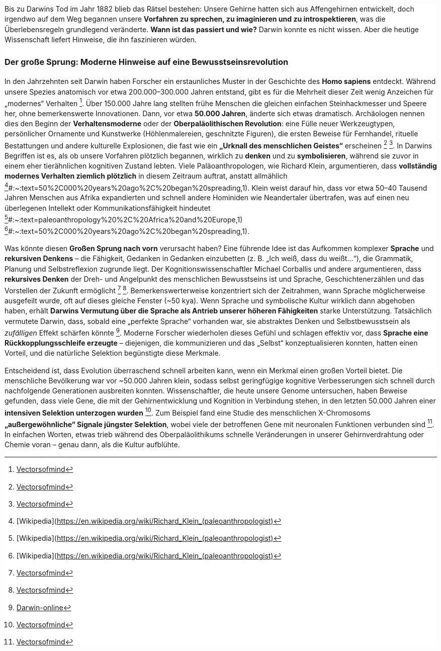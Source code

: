 Bis zu Darwins Tod im Jahr 1882 blieb das Rätsel bestehen: Unsere Gehirne hatten sich aus Affengehirnen entwickelt, doch irgendwo auf dem Weg begannen unsere **Vorfahren zu sprechen, zu imaginieren und zu introspektieren**, was die Überlebensregeln grundlegend veränderte. **Wann ist das passiert und wie?** Darwin konnte es nicht wissen. Aber die heutige Wissenschaft liefert Hinweise, die ihn faszinieren würden.

### Der große Sprung: Moderne Hinweise auf eine Bewusstseinsrevolution

In den Jahrzehnten seit Darwin haben Forscher ein erstaunliches Muster in der Geschichte des **Homo sapiens** entdeckt. Während unsere Spezies anatomisch vor etwa 200.000–300.000 Jahren entstand, gibt es für die Mehrheit dieser Zeit wenig Anzeichen für „modernes“ Verhalten [^oai2]. Über 150.000 Jahre lang stellten frühe Menschen die gleichen einfachen Steinhackmesser und Speere her, ohne bemerkenswerte Innovationen. Dann, vor etwa **50.000 Jahren**, änderte sich etwas dramatisch. Archäologen nennen dies den Beginn der **Verhaltensmoderne** oder der **Oberpaläolithischen Revolution**: eine Fülle neuer Werkzeugtypen, persönlicher Ornamente und Kunstwerke (Höhlenmalereien, geschnitzte Figuren), die ersten Beweise für Fernhandel, rituelle Bestattungen und andere kulturelle Explosionen, die fast wie ein **„Urknall des menschlichen Geistes“** erscheinen [^oai2] [^oai16]. In Darwins Begriffen ist es, als ob unsere Vorfahren plötzlich begannen, wirklich zu **denken** und zu **symbolisieren**, während sie zuvor in einem eher tierähnlichen kognitiven Zustand lebten. Viele Paläoanthropologen, wie Richard Klein, argumentieren, dass **vollständig modernes Verhalten ziemlich plötzlich** in diesem Zeitraum auftrat, anstatt allmählich [^oai17]#:~:text=50%2C000%20years%20ago%2C%20began%20spreading,1). Klein weist darauf hin, dass vor etwa 50–40 Tausend Jahren Menschen aus Afrika expandierten und schnell andere Hominiden wie Neandertaler übertrafen, was auf einen neu überlegenen Intellekt oder Kommunikationsfähigkeit hindeutet [^oai17]#:~:text=paleoanthropology%20%2C%20Africa%20and%20Europe,1) [^oai17]#:~:text=50%2C000%20years%20ago%2C%20began%20spreading,1).

Was könnte diesen **Großen Sprung nach vorn** verursacht haben? Eine führende Idee ist das Aufkommen komplexer **Sprache** und **rekursiven Denkens** – die Fähigkeit, Gedanken in Gedanken einzubetten (z. B. „Ich weiß, dass du weißt...“), die Grammatik, Planung und Selbstreflexion zugrunde liegt. Der Kognitionswissenschaftler Michael Corballis und andere argumentieren, dass **rekursives Denken** der Dreh- und Angelpunkt des menschlichen Bewusstseins ist und Sprache, Geschichtenerzählen und das Vorstellen der Zukunft ermöglicht [^oai18] [^oai19]. Bemerkenswerterweise konzentriert sich der Zeitrahmen, wann Sprache möglicherweise ausgefeilt wurde, oft auf dieses gleiche Fenster (~50 kya). Wenn Sprache und symbolische Kultur wirklich dann abgehoben haben, erhält **Darwins Vermutung über die Sprache als Antrieb unserer höheren Fähigkeiten** starke Unterstützung. Tatsächlich vermutete Darwin, dass, sobald eine „perfekte Sprache“ vorhanden war, sie abstraktes Denken und Selbstbewusstsein als *zufälligen* Effekt schärfen könnte [^oai11]. Moderne Forscher wiederholen dieses Gefühl und schlagen effektiv vor, dass **Sprache eine Rückkopplungsschleife erzeugte** – diejenigen, die kommunizieren und das „Selbst“ konzeptualisieren konnten, hatten einen Vorteil, und die natürliche Selektion begünstigte diese Merkmale.

Entscheidend ist, dass Evolution überraschend schnell arbeiten kann, wenn ein Merkmal einen großen Vorteil bietet. Die menschliche Bevölkerung war vor ~50.000 Jahren klein, sodass selbst geringfügige kognitive Verbesserungen sich schnell durch nachfolgende Generationen ausbreiten konnten. Wissenschaftler, die heute unsere Genome untersuchen, haben Beweise gefunden, dass viele Gene, die mit der Gehirnentwicklung und Kognition in Verbindung stehen, in den letzten 50.000 Jahren einer **intensiven Selektion unterzogen wurden** [^oai7]. Zum Beispiel fand eine Studie des menschlichen X-Chromosoms **„außergewöhnliche“ Signale jüngster Selektion**, wobei viele der betroffenen Gene mit neuronalen Funktionen verbunden sind [^oai20]. In einfachen Worten, etwas trieb während des Oberpaläolithikums schnelle Veränderungen in unserer Gehirnverdrahtung oder Chemie voran – genau dann, als die Kultur aufblühte.


[^oai1]: [PubMed](https://pubmed.ncbi.nlm.nih.gov/20446156/#:~:text=in%20a%20material%20world,Darwin%27s%20lifelong%20interest%20in%20the)
[^oai2]: [Vectorsofmind](https://www.vectorsofmind.com/p/eve-theory-of-consciousness-v3#:~:text=By%20some%20accounts%2C%20Homo%20Sapiens,looks%20like%20the%20dawn%20of)
[^oai3]: [Vectorsofmind](https://www.vectorsofmind.com/p/eve-theory-of-consciousness-v3#:~:text=My%20thesis%20is%20that%20women,I%E2%80%99d)
[^oai4]: [Vectorsofmind](https://www.vectorsofmind.com/p/eve-theory-of-consciousness-v3#:~:text=as%20a%20strategy%20to%20pass,hard%20to%20imagine%20a%20scenario)
[^oai5]: [Vectorsofmind](https://www.vectorsofmind.com/p/eve-theory-of-consciousness-v3#:~:text=,an%20Australian%20Aboriginal%20religious%20cult)
[^oai6]: [Vectorsofmind](https://www.vectorsofmind.com/p/eve-theory-of-consciousness-v3#:~:text=You%20don%E2%80%99t%20have%20to%20read,Quoting%20from%20the)
[^oai7]: [Vectorsofmind](https://www.vectorsofmind.com/p/eve-theory-of-consciousness-v3#:~:text=If%20that%20is%20so%2C%20one,TENM1)
[^oai8]: [Vectorsofmind](https://www.vectorsofmind.com/p/eve-theory-of-consciousness-v3#:~:text=be%20a%20memory%20of%20Homo,group%20effort%2C%20so%20please%20join)
[^oai9]: [Darwin-online](https://darwin-online.org.uk/converted/published/1871_Descent_F937/1871_Descent_F937.1.html#:~:text=In%20a%20future%20chapter%20I,the%20mind%20of%20a%20Newton)
[^oai10]: [Darwin-online](https://darwin-online.org.uk/converted/published/1871_Descent_F937/1871_Descent_F937.1.html#:~:text=Nevertheless%20the%20difference%20in%20mind,advanced)
[^oai11]: [Darwin-online](https://darwin-online.org.uk/converted/published/1871_Descent_F937/1871_Descent_F937.1.html#:~:text=attention%2C%20curiosity%2C%20imitation%2C%20reason%2C%20%26c,born%20infant%20possess)
[^oai12]: [Darwin-online](https://darwin-online.org.uk/converted/published/1871_Descent_F937/1871_Descent_F937.1.html#:~:text=intellectual%20faculties%3B%20and%20these%20again,of%20abstraction%2C%20or%20become%20self)
[^oai13]: [Pigeon](https://pigeon.psy.tufts.edu/psych26/darwin1.htm#:~:text=,would%20admit%20that%20though%20they)
[^oai14]: [Pigeon](https://pigeon.psy.tufts.edu/psych26/darwin1.htm#:~:text=,improbable%20that%20these%20qualities%20are)
[^oai15]: [Pigeon](https://pigeon.psy.tufts.edu/psych26/darwin1.htm#:~:text=,the%20beauty%20of%20the%20colored)
[^oai16]: [Vectorsofmind](https://www.vectorsofmind.com/p/eve-theory-of-consciousness-v3#:~:text=storytelling,Many)
[^oai17]: [Wikipedia](https://en.wikipedia.org/wiki/Richard_Klein_(paleoanthropologist)
[^oai18]: [Vectorsofmind](https://www.vectorsofmind.com/p/eve-theory-of-consciousness-v3#:~:text=The%20tension%20between%20anatomical%20modernity,time%20scales%20but%20later%20spends)
[^oai19]: [Vectorsofmind](https://www.vectorsofmind.com/p/eve-theory-of-consciousness-v3#:~:text=claims%20there%20are%20no%20cognitive,coin%20denigrates%20the%20human%20spark)
[^oai20]: [Vectorsofmind](https://www.vectorsofmind.com/p/eve-theory-of-consciousness-v3#:~:text=selection%20on%20the%20X%20chromosome,key%20to%20the%20brain%E2%80%99s%20reward)
[^oai21]: [Vectorsofmind](https://www.vectorsofmind.com/p/eve-theory-of-consciousness-v3#:~:text=In%20Australia%2C%20Aboriginal%20legend%20holds,awareness%2C%20language%2C%20religion%2C%20and%20our)
[^oai22]: [Vectorsofmind](https://www.vectorsofmind.com/p/eve-theory-of-consciousness-v3#:~:text=tight%20package%20that%20can%20be,more%20or%20less%20at%20once)
[^oai23]: [Vectorsofmind](https://www.vectorsofmind.com/p/eve-theory-of-consciousness-v3#:~:text=people%20language%2C%20ritual%2C%20and%20technology,It%20follows%20that%2C%20in)
[^oai24]: [Vectorsofmind](https://www.vectorsofmind.com/p/eve-theory-of-consciousness-v3#:~:text=%E2%80%9CWhen%20the%20woman%20saw%20that,7)
[^oai25]: [Vectorsofmind](https://www.vectorsofmind.com/p/eve-theory-of-consciousness-v3#:~:text=%E2%80%9CI%E2%80%9D%20is%20the%20beginning%20of,had%20to%20leave%20the%20Garden)
[^oai26]: [Vectorsofmind](https://www.vectorsofmind.com/p/eve-theory-of-consciousness-v3#:~:text=These%20myths%20teach%20that%20living,what%20separates%20man%20from%20beast)
[^oai27]: [Vectorsofmind](https://www.vectorsofmind.com/p/eve-theory-of-consciousness-v3#:~:text=The%20bulk%20of%20selection%20would,Perhaps%20this)
[^oai28]: [Darwinproject](https://www.darwinproject.ac.uk/alfred-russel-wallace#:~:text=the%20role%20of%20sexual%20selection%2C,work%20of%20socialist%20authors%20such)
[^oai29]: [Vectorsofmind](https://www.vectorsofmind.com/p/eve-theory-of-consciousness-v3#:~:text=So%2C%20there%20are%20theoretical%20and,these%20early%20social%20structures%20were)
[^oai30]: [Vectorsofmind](https://www.vectorsofmind.com/p/eve-theory-of-consciousness-v3#:~:text=They%20also%20note%3A%20%E2%80%9CX,that%20ability%20when%20it%20emerged)
[^oai31]: [Vectorsofmind](https://www.vectorsofmind.com/p/eve-theory-of-consciousness-v3#:~:text=processing,that%20ability%20when%20it%20emerged)
[^oai32]: [Vectorsofmind](https://www.vectorsofmind.com/p/eve-theory-of-consciousness-v3#:~:text=paper%20analyzed%20the%20function%20of,Now%2C%20finding%20where%20the)
[^oai33]: [Vectorsofmind](https://www.vectorsofmind.com/p/eve-theory-of-consciousness-v3#:~:text=interesting,I%E2%80%99d%20watch%20that%20Netflix%20series)
[^oai34]: [Vectorsofmind](https://www.vectorsofmind.com/p/eve-theory-of-consciousness-v3#:~:text=went)
[^oai35]: [Vectorsofmind](https://www.vectorsofmind.com/p/eve-theory-of-consciousness-v3#:~:text=,Ascent%20of%20Man%2C%20David%20Pilbeam)
[^oai36]: [Vectorsofmind](https://www.vectorsofmind.com/p/eve-theory-of-consciousness-v3#:~:text=100%2C000%20years%20old%2C%20why%20is,Florensis%2C%20Homo%20Longi%2C%20and%20Homo)
[^oai37]: [Vectorsofmind](https://www.vectorsofmind.com/p/eve-theory-of-consciousness-v3#:~:text=have%20nothing%20to%20do%20really%2C,an%20Australian%20Aboriginal%20religious%20cult)
[^oai38]: [Vectorsofmind](https://www.vectorsofmind.com/p/eve-theory-of-consciousness-v3#:~:text=Varro%3A)
[^oai39]: [Vectorsofmind](https://www.vectorsofmind.com/p/eve-theory-of-consciousness-v3#:~:text=,%E2%80%9D)
[^oai40]: [Vectorsofmind](https://www.vectorsofmind.com/p/eve-theory-of-consciousness-v3#:~:text=matriarchy%20or%20a%20Great%20Goddess,a%20popular%20approach%20to%20understand)
[^oai41]: [Vectorsofmind](https://www.vectorsofmind.com/p/eve-theory-of-consciousness-v3#:~:text=this%20period%20was%20to%20draw,I%20have%20unwittingly%20returned%20to)
[^oai42]: [Vectorsofmind](https://www.vectorsofmind.com/p/eve-theory-of-consciousness-v3#:~:text=match%20at%20L913%20The%20bulk,Perhaps%20this)
[^oai43]: [PubMed](https://pubmed.ncbi.nlm.nih.gov/20446156/#:~:text=,%28p.%20100)
[^oai44]: [PubMed](https://pubmed.ncbi.nlm.nih.gov/20446156/#:~:text=That%20,between%20mind%2C%20brain%2C%20and%20behavior)
[^oai45]: [Vectorsofmind](https://www.vectorsofmind.com/p/eve-theory-of-consciousness-v3#:~:text=of%20being%20created%20in%20the,when%20humans%20were%20only%20half)
[^oai46]: [Vectorsofmind](https://www.vectorsofmind.com/p/eve-theory-of-consciousness-v3#:~:text=these%20questions,unique%2C%20these%20attributes%20seem%20to)
[^oai47]: [Vectorsofmind](https://www.vectorsofmind.com/p/eve-theory-of-consciousness-v3#:~:text=categorically%20different,great%20open%20questions%20of%20science)
[^oai48]: [Psychologytoday](https://www.psychologytoday.com/us/blog/the-leading-edge/202406/the-stoned-ape-theory-revisited#:~:text=A%20theory%20proposed%20in%201992,starting%20about%20100%2C000%20years%20ago)
[^oai49]: [Psychologytoday](https://www.psychologytoday.com/us/blog/the-leading-edge/202406/the-stoned-ape-theory-revisited#:~:text=McKenna%20suggested%20psilocybin%20mushrooms%20were,forming%20region%20of%20the%20brain.%E2%80%9D)
[^1]: Die "**Stoned Ape Theory**," vorgeschlagen von Ethnobotaniker Terence McKenna im Jahr 1992, spekuliert, dass psychedelische Pilze, die von frühen Menschen aufgenommen wurden, Sprünge in der Kognition katalysierten, einschließlich Sprache und Kreativität [^oai48] [^oai49]. EToC ruft eine ähnliche Idee chemischer Unterstützung bei der Entwicklung des Bewusstseins auf – stellt sich jedoch **Schlangengift** in rituellen Kontexten als das bewusstseinsverändernde Mittel vor, das dem „Wissen von Gut und Böse“ (Selbstbewusstsein) seinen ersten Funken gab [^oai33] [^oai34].
[^2]: Im Jahr 1869 schockierte Darwins Mitentdecker der natürlichen Selektion, **Alfred Russel Wallace**, ihn, indem er vorschlug, dass die natürliche Selektion allein den menschlichen Geist nicht erklären könne und dass eine *„höhere Intelligenz“* die Entwicklung unseres großen Gehirns und Bewusstseins geleitet haben müsse. Darwin widersprach vehement und hielt daran fest, dass selbst unsere erhabenen geistigen Kräfte durch natürliche Prozesse entwickelt worden sein müssen [^oai28]. Die Eve-Theorie besteht darauf, dass das Bewusstsein einen materiellen, evolutionären Ursprung hat – ohne übernatürliches Eingreifen – etwas, das Darwin als Widerlegung von Wallaces Spiritualismus willkommen geheißen hätte.